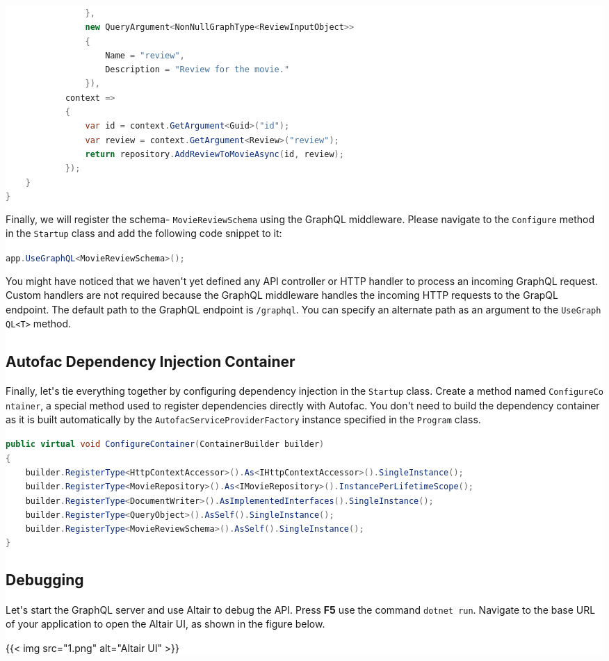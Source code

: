 ```csharp
                },
                new QueryArgument<NonNullGraphType<ReviewInputObject>>
                {
                    Name = "review",
                    Description = "Review for the movie."
                }),
            context =>
            {
                var id = context.GetArgument<Guid>("id");
                var review = context.GetArgument<Review>("review");
                return repository.AddReviewToMovieAsync(id, review);
            });
    }
}
```

Finally, we will register the schema- `MovieReviewSchema` using the GraphQL middleware. Please navigate to the `Configure` method in the `Startup` class and add the following code snippet to it:

```csharp
app.UseGraphQL<MovieReviewSchema>();
```

You might have noticed that we haven't yet defined any API controller or HTTP handler to process an incoming GraphQL request. Custom handlers are not required because the GraphQL middleware handles the incoming HTTP requests to the GrapQL endpoint. The default path to the GraphQL endpoint is `/graphql`. You can specify an alternate path as an argument to the `UseGraphQL<T>` method.

## Autofac Dependency Injection Container

Finally, let's tie everything together by configuring dependency injection in the `Startup` class. Create a method named `ConfigureContainer`, a special method used to register dependencies directly with Autofac. You don't need to build the dependency container as it is built automatically by the `AutofacServiceProviderFactory` instance specified in the `Program` class.

```csharp
public virtual void ConfigureContainer(ContainerBuilder builder)
{
    builder.RegisterType<HttpContextAccessor>().As<IHttpContextAccessor>().SingleInstance();
    builder.RegisterType<MovieRepository>().As<IMovieRepository>().InstancePerLifetimeScope();
    builder.RegisterType<DocumentWriter>().AsImplementedInterfaces().SingleInstance();
    builder.RegisterType<QueryObject>().AsSelf().SingleInstance();
    builder.RegisterType<MovieReviewSchema>().AsSelf().SingleInstance();
}
```

## Debugging

Let's start the GraphQL server and use Altair to debug the API. Press **F5** use the command `dotnet run`. Navigate to the base URL of your application to open the Altair UI, as shown in the figure below.

{{< img src="1.png" alt="Altair UI" >}}
